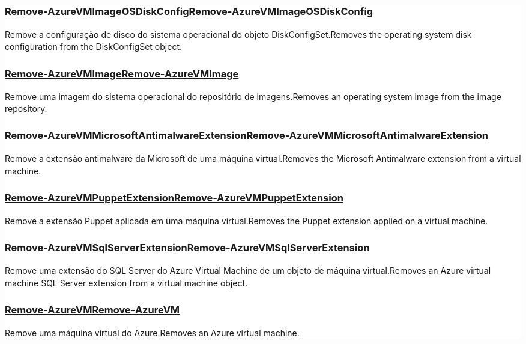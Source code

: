 
### [<span data-ttu-id="87bfd-344">Remove-AzureVMImageOSDiskConfig</span><span class="sxs-lookup"><span data-stu-id="87bfd-344">Remove-AzureVMImageOSDiskConfig</span></span>](./Remove-AzureVMImageOSDiskConfig.md)
<span data-ttu-id="87bfd-345">Remove a configuração de disco do sistema operacional do objeto DiskConfigSet.</span><span class="sxs-lookup"><span data-stu-id="87bfd-345">Removes the operating system disk configuration from the DiskConfigSet object.</span></span>


### [<span data-ttu-id="87bfd-346">Remove-AzureVMImage</span><span class="sxs-lookup"><span data-stu-id="87bfd-346">Remove-AzureVMImage</span></span>](./Remove-AzureVMImage.md)
<span data-ttu-id="87bfd-347">Remove uma imagem do sistema operacional do repositório de imagens.</span><span class="sxs-lookup"><span data-stu-id="87bfd-347">Removes an operating system image from the image repository.</span></span>


### [<span data-ttu-id="87bfd-348">Remove-AzureVMMicrosoftAntimalwareExtension</span><span class="sxs-lookup"><span data-stu-id="87bfd-348">Remove-AzureVMMicrosoftAntimalwareExtension</span></span>](./Remove-AzureVMMicrosoftAntimalwareExtension.md)
<span data-ttu-id="87bfd-349">Remove a extensão antimalware da Microsoft de uma máquina virtual.</span><span class="sxs-lookup"><span data-stu-id="87bfd-349">Removes the Microsoft Antimalware extension from a virtual machine.</span></span>


### [<span data-ttu-id="87bfd-350">Remove-AzureVMPuppetExtension</span><span class="sxs-lookup"><span data-stu-id="87bfd-350">Remove-AzureVMPuppetExtension</span></span>](./Remove-AzureVMPuppetExtension.md)
<span data-ttu-id="87bfd-351">Remove a extensão Puppet aplicada em uma máquina virtual.</span><span class="sxs-lookup"><span data-stu-id="87bfd-351">Removes the Puppet extension applied on a virtual machine.</span></span>


### [<span data-ttu-id="87bfd-352">Remove-AzureVMSqlServerExtension</span><span class="sxs-lookup"><span data-stu-id="87bfd-352">Remove-AzureVMSqlServerExtension</span></span>](./Remove-AzureVMSqlServerExtension.md)
<span data-ttu-id="87bfd-353">Remove uma extensão do SQL Server do Azure Virtual Machine de um objeto de máquina virtual.</span><span class="sxs-lookup"><span data-stu-id="87bfd-353">Removes an Azure virtual machine SQL Server extension from a virtual machine object.</span></span>


### [<span data-ttu-id="87bfd-354">Remove-AzureVM</span><span class="sxs-lookup"><span data-stu-id="87bfd-354">Remove-AzureVM</span></span>](./Remove-AzureVM.md)
<span data-ttu-id="87bfd-355">Remove uma máquina virtual do Azure.</span><span class="sxs-lookup"><span data-stu-id="87bfd-355">Removes an Azure virtual machine.</span></span>
